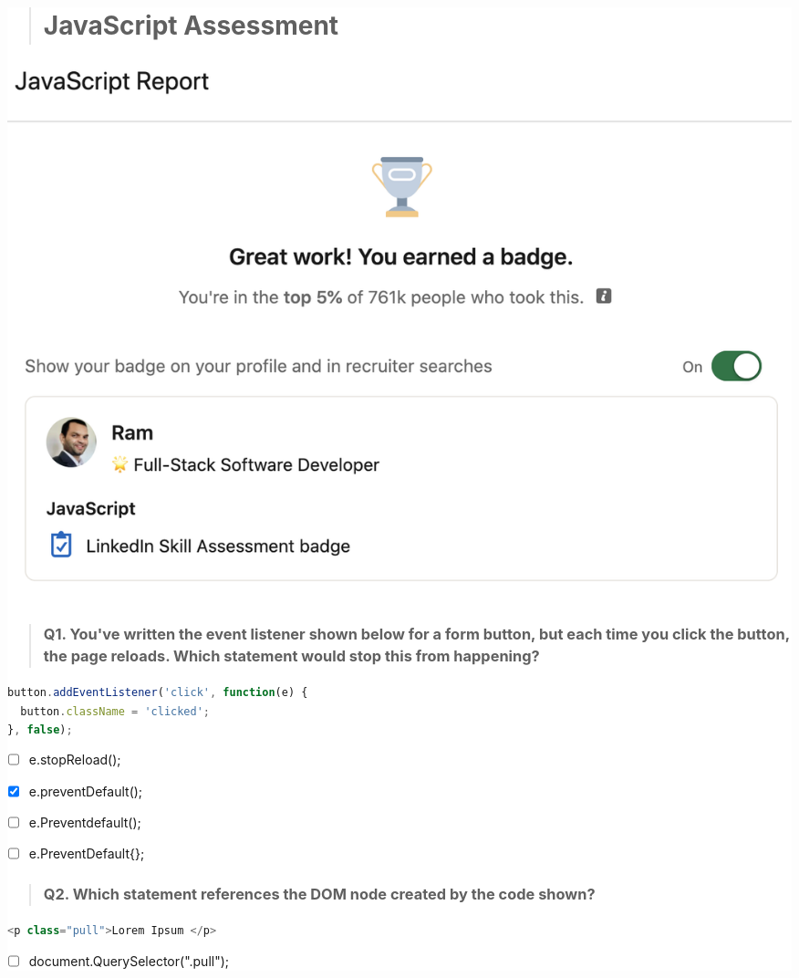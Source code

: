 > # JavaScript Assessment
![quote](image/Badge-javaScript.png?raw=true)

> ### Q1. You've written the event listener shown below for a form button, but each time you click the button, the page reloads. Which statement would stop this from happening?
```js
button.addEventListener('click', function(e) {
  button.className = 'clicked';
}, false);
```
- [ ]   e.stopReload();

- [x]	e.preventDefault();

- [ ]   e.Preventdefault();

- [ ]   e.PreventDefault{};
 
> ### Q2. Which statement references the DOM node created by the code shown?
 ```js
 <p class="pull">Lorem Ipsum </p>
 ```

- [ ] document.QuerySelector(".pull");
